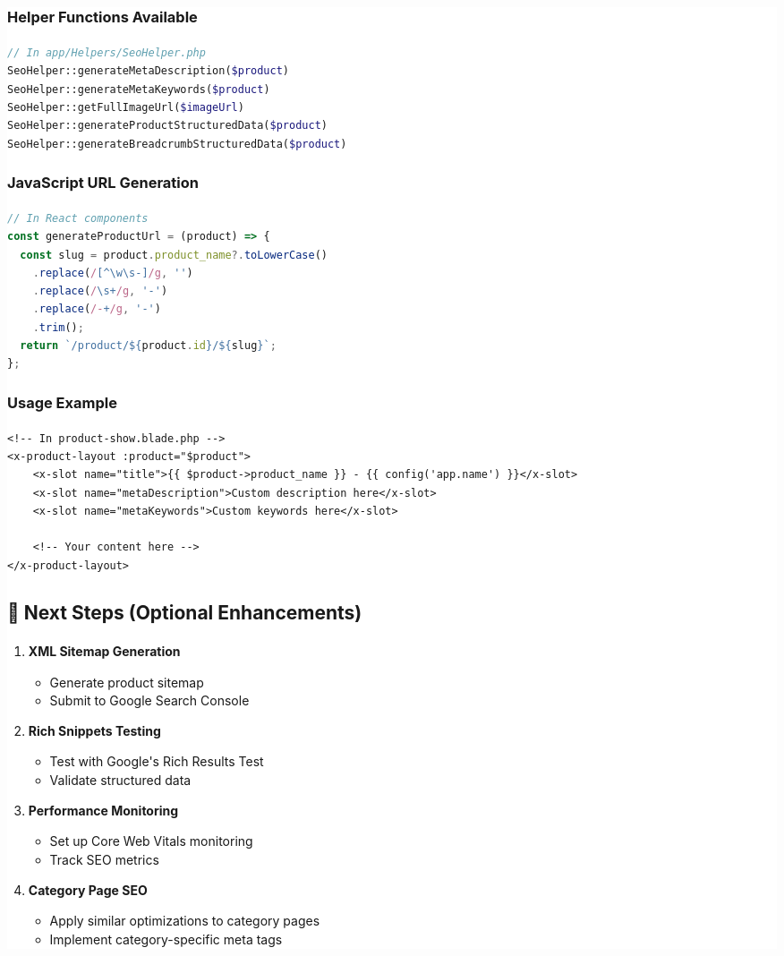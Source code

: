 ### Helper Functions Available
```php
// In app/Helpers/SeoHelper.php
SeoHelper::generateMetaDescription($product)
SeoHelper::generateMetaKeywords($product)
SeoHelper::getFullImageUrl($imageUrl)
SeoHelper::generateProductStructuredData($product)
SeoHelper::generateBreadcrumbStructuredData($product)
```

### JavaScript URL Generation
```javascript
// In React components
const generateProductUrl = (product) => {
  const slug = product.product_name?.toLowerCase()
    .replace(/[^\w\s-]/g, '')
    .replace(/\s+/g, '-')
    .replace(/-+/g, '-')
    .trim();
  return `/product/${product.id}/${slug}`;
};
```

### Usage Example
```blade
<!-- In product-show.blade.php -->
<x-product-layout :product="$product">
    <x-slot name="title">{{ $product->product_name }} - {{ config('app.name') }}</x-slot>
    <x-slot name="metaDescription">Custom description here</x-slot>
    <x-slot name="metaKeywords">Custom keywords here</x-slot>
    
    <!-- Your content here -->
</x-product-layout>
```

## 🎯 Next Steps (Optional Enhancements)

1. **XML Sitemap Generation**
   - Generate product sitemap
   - Submit to Google Search Console

2. **Rich Snippets Testing**
   - Test with Google's Rich Results Test
   - Validate structured data

3. **Performance Monitoring**
   - Set up Core Web Vitals monitoring
   - Track SEO metrics

4. **Category Page SEO**
   - Apply similar optimizations to category pages
   - Implement category-specific meta tags
